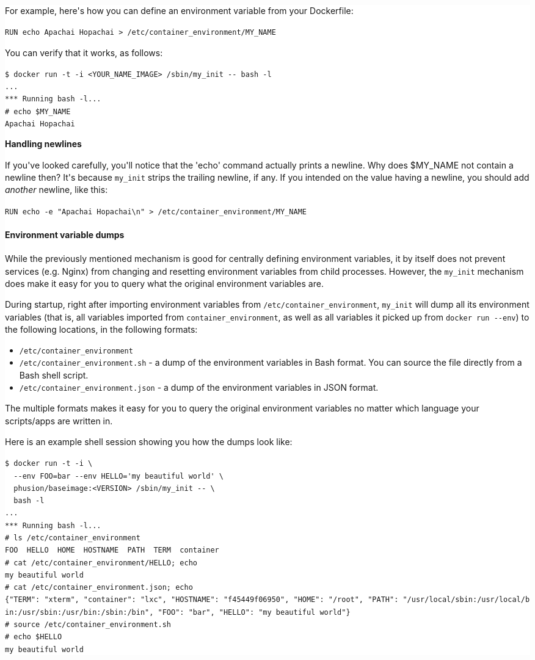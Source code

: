 For example, here's how you can define an environment variable from your Dockerfile:

    RUN echo Apachai Hopachai > /etc/container_environment/MY_NAME

You can verify that it works, as follows:

    $ docker run -t -i <YOUR_NAME_IMAGE> /sbin/my_init -- bash -l
    ...
    *** Running bash -l...
    # echo $MY_NAME
    Apachai Hopachai

**Handling newlines**

If you've looked carefully, you'll notice that the 'echo' command actually prints a newline. Why does $MY_NAME not contain a newline then? It's because `my_init` strips the trailing newline, if any. If you intended on the value having a newline, you should add *another* newline, like this:

    RUN echo -e "Apachai Hopachai\n" > /etc/container_environment/MY_NAME

<a name="envvar_dumps"></a>
#### Environment variable dumps

While the previously mentioned mechanism is good for centrally defining environment variables, it by itself does not prevent services (e.g. Nginx) from changing and resetting environment variables from child processes. However, the `my_init` mechanism does make it easy for you to query what the original environment variables are.

During startup, right after importing environment variables from `/etc/container_environment`, `my_init` will dump all its environment variables (that is, all variables imported from `container_environment`, as well as all variables it picked up from `docker run --env`) to the following locations, in the following formats:

 * `/etc/container_environment`
 * `/etc/container_environment.sh` - a dump of the environment variables in Bash format. You can source the file directly from a Bash shell script.
 * `/etc/container_environment.json` - a dump of the environment variables in JSON format.

The multiple formats makes it easy for you to query the original environment variables no matter which language your scripts/apps are written in.

Here is an example shell session showing you how the dumps look like:

    $ docker run -t -i \
      --env FOO=bar --env HELLO='my beautiful world' \
      phusion/baseimage:<VERSION> /sbin/my_init -- \
      bash -l
    ...
    *** Running bash -l...
    # ls /etc/container_environment
    FOO  HELLO  HOME  HOSTNAME  PATH  TERM  container
    # cat /etc/container_environment/HELLO; echo
    my beautiful world
    # cat /etc/container_environment.json; echo
    {"TERM": "xterm", "container": "lxc", "HOSTNAME": "f45449f06950", "HOME": "/root", "PATH": "/usr/local/sbin:/usr/local/bin:/usr/sbin:/usr/bin:/sbin:/bin", "FOO": "bar", "HELLO": "my beautiful world"}
    # source /etc/container_environment.sh
    # echo $HELLO
    my beautiful world
